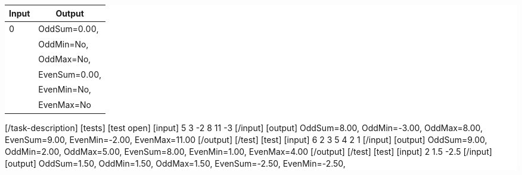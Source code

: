 | Input | Output |
| --- | --- |
| 0 | OddSum=0.00, |
| | OddMin=No, |
| | OddMax=No, |
| | EvenSum=0.00, |
| | EvenMin=No, |
| | EvenMax=No |
[/task-description]
[tests]
[test open]
[input]
5
3
-2
8
11
-3
[/input]
[output]
OddSum=8.00,
OddMin=-3.00,
OddMax=8.00,
EvenSum=9.00,
EvenMin=-2.00,
EvenMax=11.00
[/output]
[/test]
[test]
[input]
6
2
3
5
4
2
1
[/input]
[output]
OddSum=9.00,
OddMin=2.00,
OddMax=5.00,
EvenSum=8.00,
EvenMin=1.00,
EvenMax=4.00
[/output]
[/test]
[test]
[input]
2
1.5
-2.5
[/input]
[output]
OddSum=1.50,
OddMin=1.50,
OddMax=1.50,
EvenSum=-2.50,
EvenMin=-2.50,